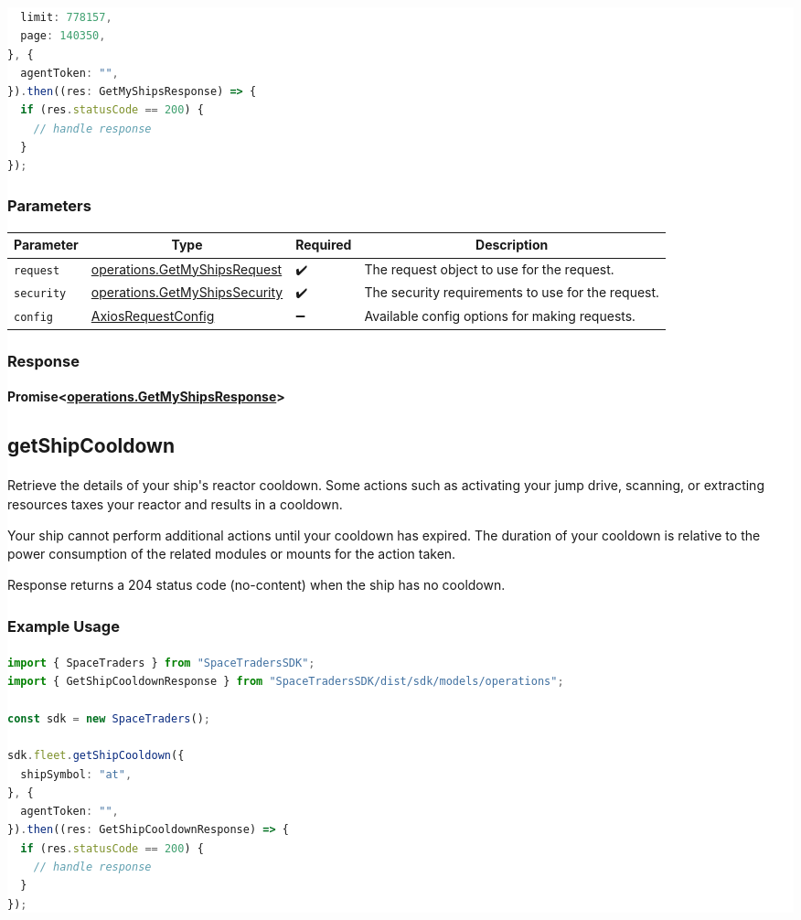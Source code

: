```typescript
  limit: 778157,
  page: 140350,
}, {
  agentToken: "",
}).then((res: GetMyShipsResponse) => {
  if (res.statusCode == 200) {
    // handle response
  }
});
```

### Parameters

| Parameter                                                                      | Type                                                                           | Required                                                                       | Description                                                                    |
| ------------------------------------------------------------------------------ | ------------------------------------------------------------------------------ | ------------------------------------------------------------------------------ | ------------------------------------------------------------------------------ |
| `request`                                                                      | [operations.GetMyShipsRequest](../../models/operations/getmyshipsrequest.md)   | :heavy_check_mark:                                                             | The request object to use for the request.                                     |
| `security`                                                                     | [operations.GetMyShipsSecurity](../../models/operations/getmyshipssecurity.md) | :heavy_check_mark:                                                             | The security requirements to use for the request.                              |
| `config`                                                                       | [AxiosRequestConfig](https://axios-http.com/docs/req_config)                   | :heavy_minus_sign:                                                             | Available config options for making requests.                                  |


### Response

**Promise<[operations.GetMyShipsResponse](../../models/operations/getmyshipsresponse.md)>**


## getShipCooldown

Retrieve the details of your ship's reactor cooldown. Some actions such as activating your jump drive, scanning, or extracting resources taxes your reactor and results in a cooldown.

Your ship cannot perform additional actions until your cooldown has expired. The duration of your cooldown is relative to the power consumption of the related modules or mounts for the action taken.

Response returns a 204 status code (no-content) when the ship has no cooldown.

### Example Usage

```typescript
import { SpaceTraders } from "SpaceTradersSDK";
import { GetShipCooldownResponse } from "SpaceTradersSDK/dist/sdk/models/operations";

const sdk = new SpaceTraders();

sdk.fleet.getShipCooldown({
  shipSymbol: "at",
}, {
  agentToken: "",
}).then((res: GetShipCooldownResponse) => {
  if (res.statusCode == 200) {
    // handle response
  }
});
```
